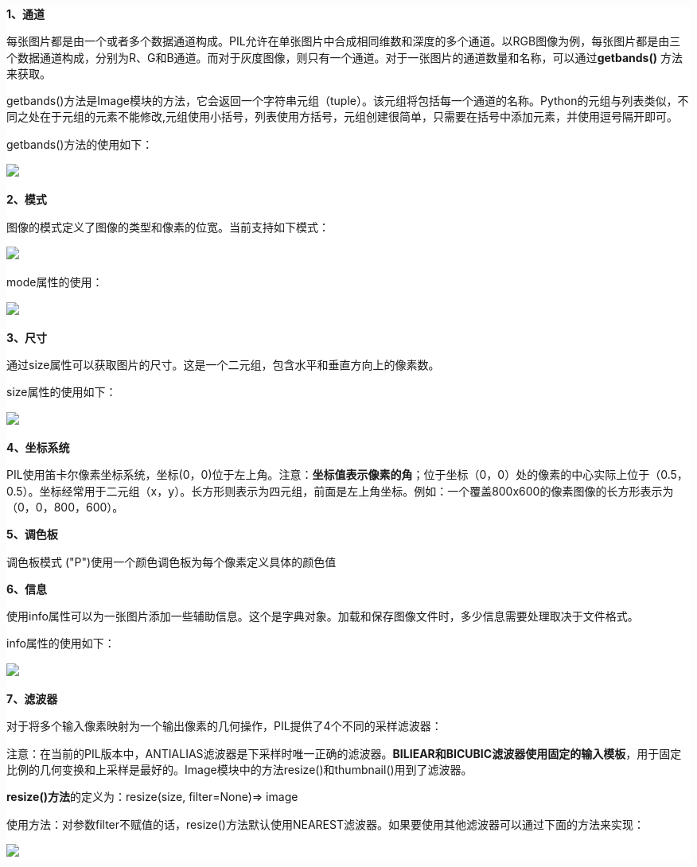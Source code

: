 **1、通道**

​	每张图片都是由一个或者多个数据通道构成。PIL允许在单张图片中合成相同维数和深度的多个通道。以RGB图像为例，每张图片都是由三个数据通道构成，分别为R、G和B通道。而对于灰度图像，则只有一个通道。对于一张图片的通道数量和名称，可以通过**getbands()** 方法来获取。

​	getbands()方法是Image模块的方法，它会返回一个字符串元组（tuple）。该元组将包括每一个通道的名称。Python的元组与列表类似，不同之处在于元组的元素不能修改,元组使用小括号，列表使用方括号，元组创建很简单，只需要在括号中添加元素，并使用逗号隔开即可。

getbands()方法的使用如下：

![](D:\typora图片总\PIL1.jpg)

**2、模式**

图像的模式定义了图像的类型和像素的位宽。当前支持如下模式：

![](D:\typora图片总\PIL2.jpg)

mode属性的使用：

![](D:\typora图片总\PIL3.jpg)

**3、尺寸**

通过size属性可以获取图片的尺寸。这是一个二元组，包含水平和垂直方向上的像素数。

size属性的使用如下：

![](D:\typora图片总\PIL4.jpg)

**4、坐标系统**

PIL使用笛卡尔像素坐标系统，坐标(0，0)位于左上角。注意：**坐标值表示像素的角**；位于坐标（0，0）处的像素的中心实际上位于（0.5，0.5）。坐标经常用于二元组（x，y）。长方形则表示为四元组，前面是左上角坐标。例如：一个覆盖800x600的像素图像的长方形表示为（0，0，800，600）。

**5、调色板**

调色板模式 ("P")使用一个颜色调色板为每个像素定义具体的颜色值

**6、信息**

使用info属性可以为一张图片添加一些辅助信息。这个是字典对象。加载和保存图像文件时，多少信息需要处理取决于文件格式。

info属性的使用如下：

![](D:\typora图片总\PIL5.jpg)

**7、滤波器**

对于将多个输入像素映射为一个输出像素的几何操作，PIL提供了4个不同的采样滤波器：

注意：在当前的PIL版本中，ANTIALIAS滤波器是下采样时唯一正确的滤波器。**BILIEAR和BICUBIC滤波器使用固定的输入模板**，用于固定比例的几何变换和上采样是最好的。Image模块中的方法resize()和thumbnail()用到了滤波器。

**resize()方法**的定义为：resize(size, filter=None)=> image

使用方法：对参数filter不赋值的话，resize()方法默认使用NEAREST滤波器。如果要使用其他滤波器可以通过下面的方法来实现：

![](D:\typora图片总\PIL6.jpg)
